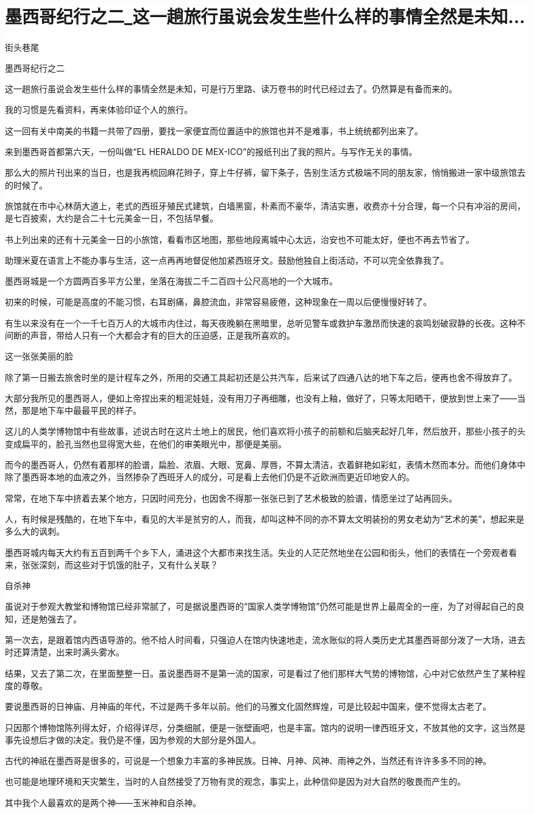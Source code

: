 # 墨西哥纪行之二_这一趟旅行虽说会发生些什么样的事情全然是未知...

街头巷尾

墨西哥纪行之二

这一趟旅行虽说会发生些什么样的事情全然是未知，可是行万里路、读万卷书的时代已经过去了。仍然算是有备而来的。

我的习惯是先看资料，再来体验印证个人的旅行。

这一回有关中南美的书籍一共带了四册，要找一家便宜而位置适中的旅馆也并不是难事，书上统统都列出来了。

来到墨西哥首都第六天，一份叫做“EL HERALDO DE MEX-ICO”的报纸刊出了我的照片。与写作无关的事情。

那么大的照片刊出来的当日，也是我再梳回麻花辫子，穿上牛仔裤，留下条子，告别生活方式极端不同的朋友家，悄悄搬进一家中级旅馆去的时候了。

旅馆就在市中心林荫大道上，老式的西班牙殖民式建筑，白墙黑窗，朴素而不豪华，清洁实惠，收费亦十分合理，每一个只有冲浴的房间，是七百披索，大约是合二十七元美金一日，不包括早餐。

书上列出来的还有十元美金一日的小旅馆，看看市区地图，那些地段离城中心太远，治安也不可能太好，便也不再去节省了。

助理米夏在语言上不能办事与生活，这一点再再地督促他加紧西班牙文。鼓励他独自上街活动，不可以完全依靠我了。

墨西哥城是一个方圆两百多平方公里，坐落在海拔二千二百四十公尺高地的一个大城市。

初来的时候，可能是高度的不能习惯，右耳剧痛，鼻腔流血，非常容易疲倦，这种现象在一周以后便慢慢好转了。

有生以来没有在一个一千七百万人的大城市内住过，每天夜晚躺在黑暗里，总听见警车或救护车激昂而快速的哀鸣划破寂静的长夜。这种不间断的声音，带给人只有一个大都会才有的巨大的压迫感，正是我所喜欢的。

这一张张美丽的脸

除了第一日搬去旅舍时坐的是计程车之外，所用的交通工具起初还是公共汽车，后来试了四通八达的地下车之后，便再也舍不得放弃了。

大部分我所见的墨西哥人，便如上帝捏出来的粗泥娃娃，没有用刀子再细雕，也没有上釉，做好了，只等太阳晒干，便放到世上来了——当然，那是地下车中最最平民的样子。

这儿的人类学博物馆中有些故事，述说古时在这片土地上的居民，他们喜欢将小孩子的前额和后脑夹起好几年，然后放开，那些小孩子的头变成扁平的，脸孔当然也显得宽大些，在他们的审美眼光中，那便是美丽。

而今的墨西哥人，仍然有着那样的脸谱，扁脸、浓眉、大眼、宽鼻、厚唇，不算太清洁，衣着鲜艳如彩虹，表情木然而本分。而他们身体中除了墨西哥本地的血液之外，当然掺杂了西班牙人的成分，可是看上去他们仍是不近欧洲而更近印地安人的。

常常，在地下车中挤着去某个地方，只因时间充分，也因舍不得那一张张已到了艺术极致的脸谱，情愿坐过了站再回头。

人，有时候是残酷的，在地下车中，看见的大半是贫穷的人，而我，却叫这种不同的亦不算太文明装扮的男女老幼为“艺术的美”，想起来是多么大的讽刺。

墨西哥城内每天大约有五百到两千个乡下人，涌进这个大都市来找生活。失业的人茫茫然地坐在公园和街头，他们的表情在一个旁观者看来，张张深刻，而这些对于饥饿的肚子，又有什么关联？

自杀神

虽说对于参观大教堂和博物馆已经非常腻了，可是据说墨西哥的“国家人类学博物馆”仍然可能是世界上最周全的一座，为了对得起自己的良知，还是勉强去了。

第一次去，是跟着馆内西语导游的。他不给人时间看，只强迫人在馆内快速地走，流水账似的将人类历史尤其墨西哥部分泼了一大场，进去时还算清楚，出来时满头雾水。

结果，又去了第二次，在里面整整一日。虽说墨西哥不是第一流的国家，可是看过了他们那样大气势的博物馆，心中对它依然产生了某种程度的尊敬。

要说墨西哥的日神庙、月神庙的年代，不过是两千多年以前。他们的马雅文化固然辉煌，可是比较起中国来，便不觉得太古老了。

只因那个博物馆陈列得太好，介绍得详尽，分类细腻，便是一张壁画吧，也是丰富。馆内的说明一律西班牙文，不放其他的文字，这当然是事先设想后才做的决定。我仍是不懂，因为参观的大部分是外国人。

古代的神祇在墨西哥是很多的，可说是一个想象力丰富的多神民族。日神、月神、风神、雨神之外，当然还有许许多多不同的神。

也可能是地理环境和天灾繁生，当时的人自然接受了万物有灵的观念，事实上，此种信仰是因为对大自然的敬畏而产生的。

其中我个人最喜欢的是两个神——玉米神和自杀神。
